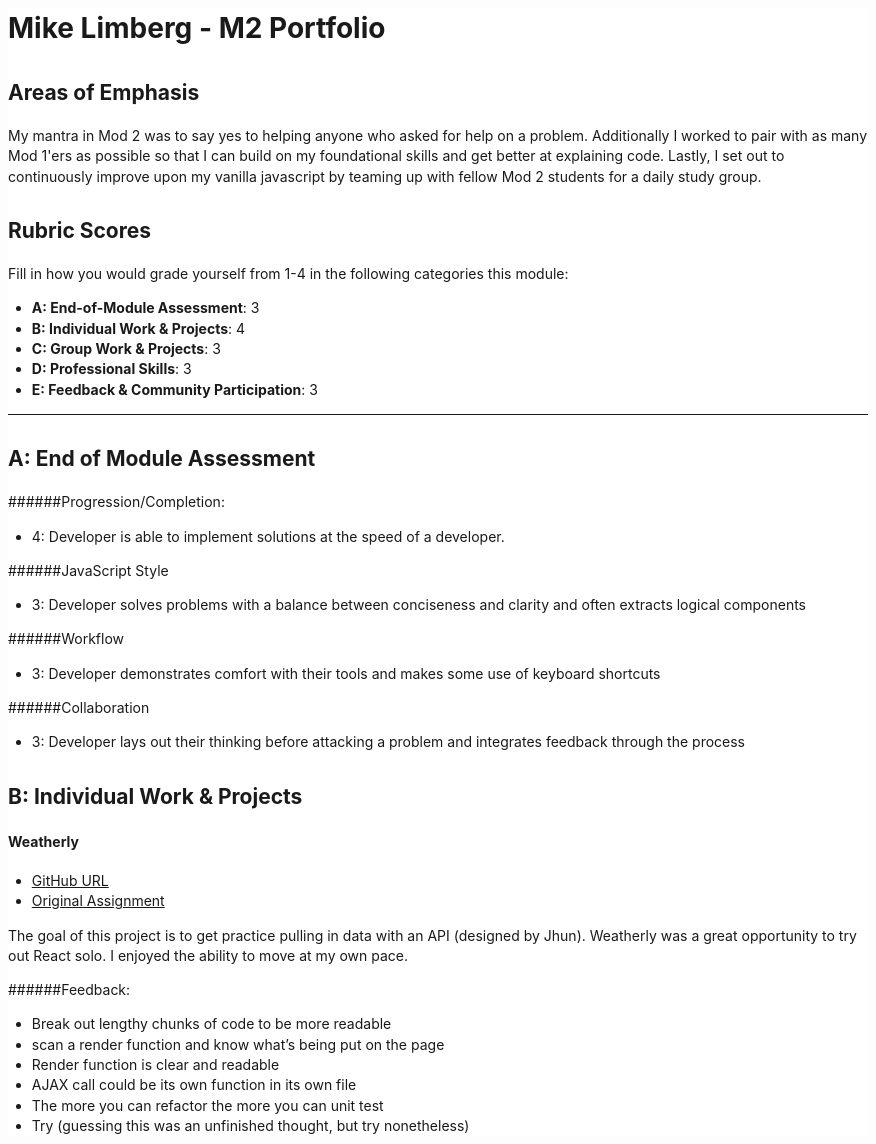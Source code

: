 # Mike Limberg - M2 Portfolio

## Areas of Emphasis

My mantra in Mod 2 was to say yes to helping anyone who asked for help on a problem. Additionally I worked to pair with as many Mod 1'ers as possible so that I can build on my foundational skills and get better at explaining code. Lastly, I set out to continuously improve upon my vanilla javascript by teaming up with fellow Mod 2 students for a daily study group.

## Rubric Scores

Fill in how you would grade yourself from 1-4 in the following categories this module:

* **A: End-of-Module Assessment**: 3
* **B: Individual Work & Projects**: 4
* **C: Group Work & Projects**: 3
* **D: Professional Skills**: 3
* **E: Feedback & Community Participation**: 3

-----------------------

## A: End of Module Assessment

######Progression/Completion:
* 4: Developer is able to implement solutions at the speed of a developer.

######JavaScript Style
* 3: Developer solves problems with a balance between conciseness and clarity and often extracts logical components

######Workflow
* 3: Developer demonstrates comfort with their tools and makes some use of keyboard shortcuts

######Collaboration
* 3: Developer lays out their thinking before attacking a problem and integrates feedback through the process

## B: Individual Work & Projects

#### Weatherly

* [GitHub URL](https://github.com/mlimberg/weathrly)
* [Original Assignment](https://github.com/mlimberg/weathrly)

The goal of this project is to get practice pulling in data with an API (designed by Jhun). Weatherly was a great opportunity to try out React solo. I enjoyed the ability to move at my own pace.

######Feedback:
* Break out lengthy chunks of code to be more readable
* scan a render function and know what’s being put on the page
* Render function is clear and readable
* AJAX call could be its own function in its own file
* The more you can refactor the more you can unit test
* Try (guessing this was an unfinished thought, but try nonetheless)
